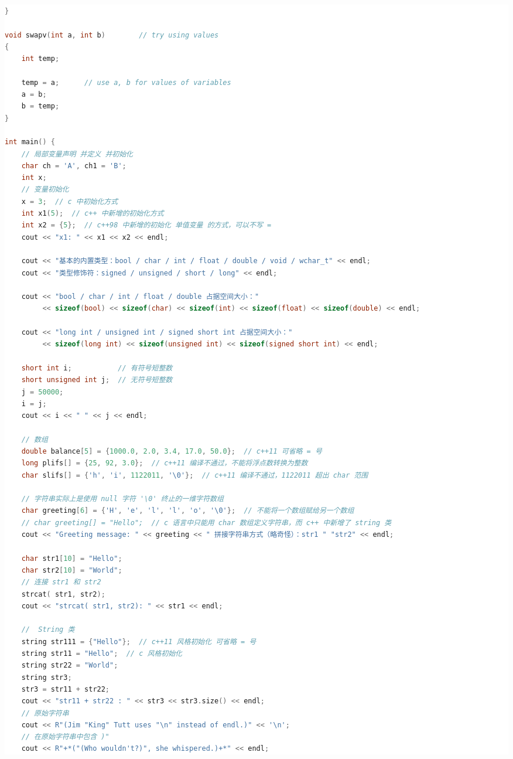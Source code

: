 ```cpp
}

void swapv(int a, int b)        // try using values
{
    int temp;

    temp = a;      // use a, b for values of variables
    a = b;
    b = temp;
}

int main() {
    // 局部变量声明 并定义 并初始化
    char ch = 'A', ch1 = 'B';
    int x;
    // 变量初始化
    x = 3;  // c 中初始化方式
    int x1(5);  // c++ 中新增的初始化方式
    int x2 = {5};  // c++98 中新增的初始化 单值变量 的方式，可以不写 =
    cout << "x1: " << x1 << x2 << endl;

    cout << "基本的内置类型：bool / char / int / float / double / void / wchar_t" << endl;
    cout << "类型修饰符：signed / unsigned / short / long" << endl;

    cout << "bool / char / int / float / double 占据空间大小："
         << sizeof(bool) << sizeof(char) << sizeof(int) << sizeof(float) << sizeof(double) << endl;

    cout << "long int / unsigned int / signed short int 占据空间大小："
         << sizeof(long int) << sizeof(unsigned int) << sizeof(signed short int) << endl;

    short int i;           // 有符号短整数
    short unsigned int j;  // 无符号短整数
    j = 50000;
    i = j;
    cout << i << " " << j << endl;

    // 数组
    double balance[5] = {1000.0, 2.0, 3.4, 17.0, 50.0};  // c++11 可省略 = 号
    long plifs[] = {25, 92, 3.0};  // c++11 编译不通过，不能将浮点数转换为整数
    char slifs[] = {'h', 'i', 1122011, '\0'};  // c++11 编译不通过，1122011 超出 char 范围

    // 字符串实际上是使用 null 字符 '\0' 终止的一维字符数组
    char greeting[6] = {'H', 'e', 'l', 'l', 'o', '\0'};  // 不能将一个数组赋给另一个数组
    // char greeting[] = "Hello";  // c 语言中只能用 char 数组定义字符串，而 c++ 中新增了 string 类
    cout << "Greeting message: " << greeting << " 拼接字符串方式（略奇怪）：str1 " "str2" << endl;

    char str1[10] = "Hello";
    char str2[10] = "World";
    // 连接 str1 和 str2
    strcat( str1, str2);
    cout << "strcat( str1, str2): " << str1 << endl;

    //  String 类
    string str111 = {"Hello"};  // c++11 风格初始化 可省略 = 号
    string str11 = "Hello";  // c 风格初始化
    string str22 = "World";
    string str3;
    str3 = str11 + str22;
    cout << "str11 + str22 : " << str3 << str3.size() << endl;
    // 原始字符串
    cout << R"(Jim "King" Tutt uses "\n" instead of endl.)" << '\n';
    // 在原始字符串中包含 )"
    cout << R"+*("(Who wouldn't?)", she whispered.)+*" << endl;
```